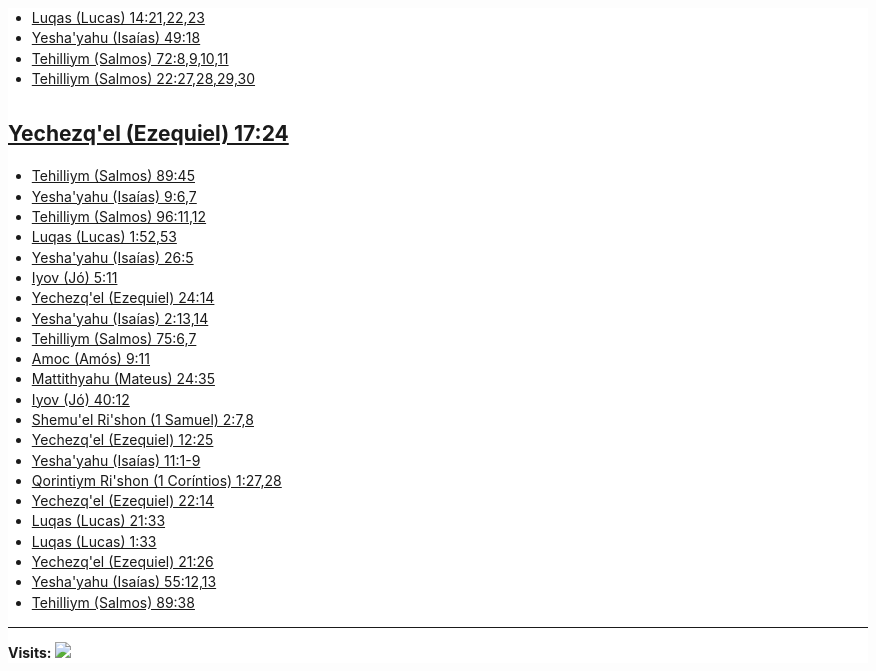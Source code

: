 - [Luqas (Lucas) 14:21,22,23](https://bible.ozzuu.com/pt_yah/Luk/14#21)
- [Yesha'yahu (Isaías) 49:18](https://bible.ozzuu.com/pt_yah/Isa/49#18)
- [Tehilliym (Salmos) 72:8,9,10,11](https://bible.ozzuu.com/pt_yah/Psa/72#8)
- [Tehilliym (Salmos) 22:27,28,29,30](https://bible.ozzuu.com/pt_yah/Psa/22#27)
<h2 id="24"><a href="https://bible.ozzuu.com/pt_yah/Eze/17#24" target="_blank">Yechezq'el (Ezequiel) 17:24</a></h2>

- [Tehilliym (Salmos) 89:45](https://bible.ozzuu.com/pt_yah/Psa/89#45)
- [Yesha'yahu (Isaías) 9:6,7](https://bible.ozzuu.com/pt_yah/Isa/9#6)
- [Tehilliym (Salmos) 96:11,12](https://bible.ozzuu.com/pt_yah/Psa/96#11)
- [Luqas (Lucas) 1:52,53](https://bible.ozzuu.com/pt_yah/Luk/1#52)
- [Yesha'yahu (Isaías) 26:5](https://bible.ozzuu.com/pt_yah/Isa/26#5)
- [Iyov (Jó) 5:11](https://bible.ozzuu.com/pt_yah/Job/5#11)
- [Yechezq'el (Ezequiel) 24:14](https://bible.ozzuu.com/pt_yah/Eze/24#14)
- [Yesha'yahu (Isaías) 2:13,14](https://bible.ozzuu.com/pt_yah/Isa/2#13)
- [Tehilliym (Salmos) 75:6,7](https://bible.ozzuu.com/pt_yah/Psa/75#6)
- [Amoc (Amós) 9:11](https://bible.ozzuu.com/pt_yah/Am/9#11)
- [Mattithyahu (Mateus) 24:35](https://bible.ozzuu.com/pt_yah/Mat/24#35)
- [Iyov (Jó) 40:12](https://bible.ozzuu.com/pt_yah/Job/40#12)
- [Shemu'el Ri'shon (1 Samuel) 2:7,8](https://bible.ozzuu.com/pt_yah/1Sm/2#7)
- [Yechezq'el (Ezequiel) 12:25](https://bible.ozzuu.com/pt_yah/Eze/12#25)
- [Yesha'yahu (Isaías) 11:1-9](https://bible.ozzuu.com/pt_yah/Isa/11#1)
- [Qorintiym Ri'shon (1 Coríntios) 1:27,28](https://bible.ozzuu.com/pt_yah/1Co/1#27)
- [Yechezq'el (Ezequiel) 22:14](https://bible.ozzuu.com/pt_yah/Eze/22#14)
- [Luqas (Lucas) 21:33](https://bible.ozzuu.com/pt_yah/Luk/21#33)
- [Luqas (Lucas) 1:33](https://bible.ozzuu.com/pt_yah/Luk/1#33)
- [Yechezq'el (Ezequiel) 21:26](https://bible.ozzuu.com/pt_yah/Eze/21#26)
- [Yesha'yahu (Isaías) 55:12,13](https://bible.ozzuu.com/pt_yah/Isa/55#12)
- [Tehilliym (Salmos) 89:38](https://bible.ozzuu.com/pt_yah/Psa/89#38)


---

**Visits:**
![](https://profile-counter.glitch.me/visitCounter_crossrefs18/count.svg)
